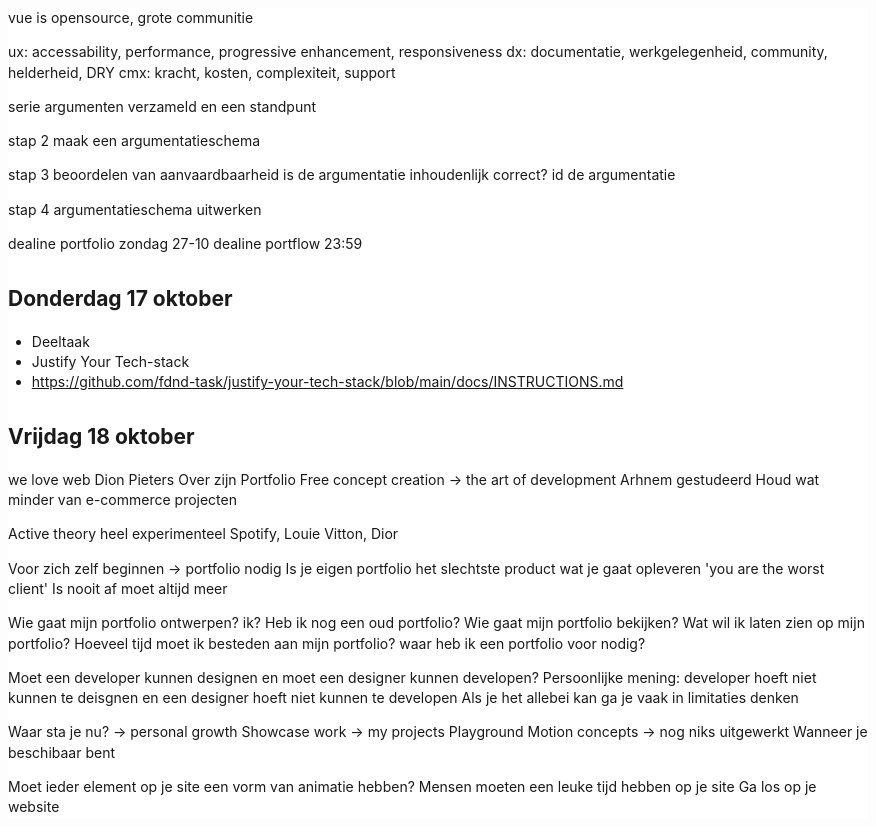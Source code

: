 vue is opensource, grote communitie 

ux: accessability, performance, progressive enhancement, responsiveness
dx: documentatie, werkgelegenheid, community, helderheid, DRY
cmx: kracht, kosten, complexiteit, support 

serie argumenten verzameld en een standpunt

stap 2 
maak een argumentatieschema 

stap 3 
beoordelen van aanvaardbaarheid
is de argumentatie inhoudenlijk correct?
id de argumentatie 

stap 4 
argumentatieschema uitwerken 


dealine portfolio 
zondag 27-10 dealine portflow 23:59 



## Donderdag 17 oktober 
- Deeltaak
- Justify Your Tech-stack
- https://github.com/fdnd-task/justify-your-tech-stack/blob/main/docs/INSTRUCTIONS.md


## Vrijdag 18 oktober 
we love web Dion Pieters 
Over zijn Portfolio 
Free concept creation -> the art of development 
Arhnem gestudeerd 
Houd wat minder van e-commerce projecten 

Active theory 
heel experimenteel 
Spotify, Louie Vitton, Dior 

Voor zich zelf beginnen -> portfolio nodig 
Is je eigen portfolio het slechtste product wat je gaat opleveren 
'you are the worst client' 
Is nooit af moet altijd meer 

Wie gaat mijn portfolio ontwerpen? ik?
Heb ik nog een oud portfolio?
Wie gaat mijn portfolio bekijken?
Wat wil ik laten zien op mijn portfolio?
Hoeveel tijd moet ik besteden aan mijn portfolio?
waar heb ik een portfolio voor nodig?

Moet een developer kunnen designen en moet een designer kunnen developen?
Persoonlijke mening: developer hoeft niet kunnen te deisgnen en een designer hoeft niet kunnen te developen
Als je het allebei kan ga je vaak in limitaties denken 

Waar sta je nu? -> personal growth 
Showcase work -> my projects
Playground 
Motion concepts -> nog niks uitgewerkt 
Wanneer je beschibaar bent 

Moet ieder element op je site een vorm van animatie hebben? 
Mensen moeten een leuke tijd hebben op je site 
Ga los op je website 

